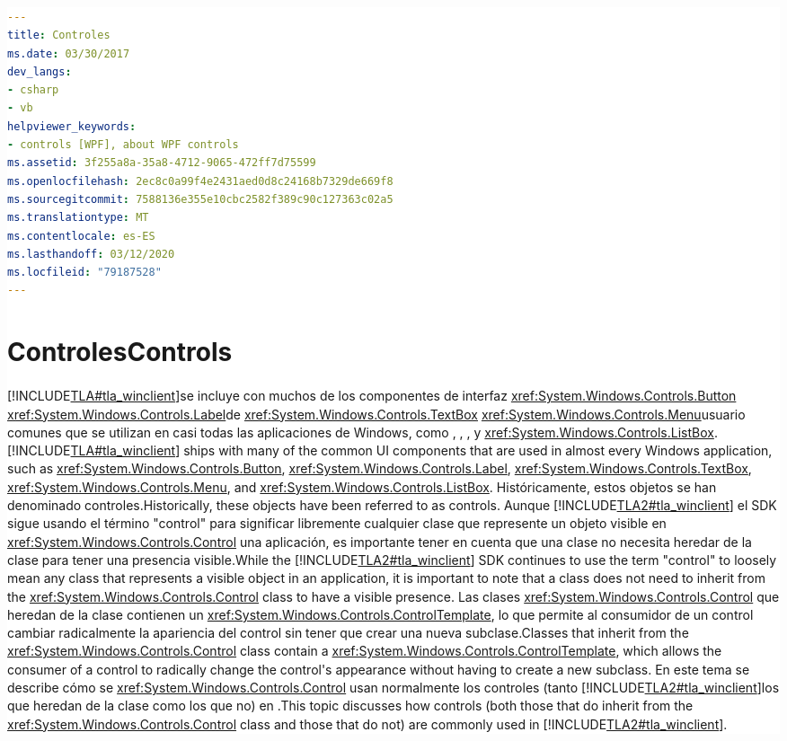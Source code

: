 ```yaml
---
title: Controles
ms.date: 03/30/2017
dev_langs:
- csharp
- vb
helpviewer_keywords:
- controls [WPF], about WPF controls
ms.assetid: 3f255a8a-35a8-4712-9065-472ff7d75599
ms.openlocfilehash: 2ec8c0a99f4e2431aed0d8c24168b7329de669f8
ms.sourcegitcommit: 7588136e355e10cbc2582f389c90c127363c02a5
ms.translationtype: MT
ms.contentlocale: es-ES
ms.lasthandoff: 03/12/2020
ms.locfileid: "79187528"
---
```

# <a name="controls"></a><span data-ttu-id="7c176-102">Controles</span><span class="sxs-lookup"><span data-stu-id="7c176-102">Controls</span></span>
<a name="introduction"></a>
<span data-ttu-id="7c176-103">[!INCLUDE[TLA#tla_winclient](../../../../includes/tlasharptla-winclient-md.md)]se incluye con muchos de los componentes de interfaz <xref:System.Windows.Controls.Button> <xref:System.Windows.Controls.Label>de <xref:System.Windows.Controls.TextBox> <xref:System.Windows.Controls.Menu>usuario comunes que se utilizan en casi todas las aplicaciones de Windows, como , , , y <xref:System.Windows.Controls.ListBox>.</span><span class="sxs-lookup"><span data-stu-id="7c176-103">[!INCLUDE[TLA#tla_winclient](../../../../includes/tlasharptla-winclient-md.md)] ships with many of the common UI components that are used in almost every Windows application, such as <xref:System.Windows.Controls.Button>, <xref:System.Windows.Controls.Label>, <xref:System.Windows.Controls.TextBox>, <xref:System.Windows.Controls.Menu>, and <xref:System.Windows.Controls.ListBox>.</span></span> <span data-ttu-id="7c176-104">Históricamente, estos objetos se han denominado controles.</span><span class="sxs-lookup"><span data-stu-id="7c176-104">Historically, these objects have been referred to as controls.</span></span> <span data-ttu-id="7c176-105">Aunque [!INCLUDE[TLA2#tla_winclient](../../../../includes/tla2sharptla-winclient-md.md)] el SDK sigue usando el término "control" para significar libremente cualquier clase que represente un objeto visible en <xref:System.Windows.Controls.Control> una aplicación, es importante tener en cuenta que una clase no necesita heredar de la clase para tener una presencia visible.</span><span class="sxs-lookup"><span data-stu-id="7c176-105">While the [!INCLUDE[TLA2#tla_winclient](../../../../includes/tla2sharptla-winclient-md.md)] SDK continues to use the term "control" to loosely mean any class that represents a visible object in an application, it is important to note that a class does not need to inherit from the <xref:System.Windows.Controls.Control> class to have a visible presence.</span></span> <span data-ttu-id="7c176-106">Las clases <xref:System.Windows.Controls.Control> que heredan de la clase contienen un <xref:System.Windows.Controls.ControlTemplate>, lo que permite al consumidor de un control cambiar radicalmente la apariencia del control sin tener que crear una nueva subclase.</span><span class="sxs-lookup"><span data-stu-id="7c176-106">Classes that inherit from the <xref:System.Windows.Controls.Control> class contain a <xref:System.Windows.Controls.ControlTemplate>, which allows the consumer of a control to radically change the control's appearance without having to create a new subclass.</span></span>  <span data-ttu-id="7c176-107">En este tema se describe cómo se <xref:System.Windows.Controls.Control> usan normalmente los controles (tanto [!INCLUDE[TLA2#tla_winclient](../../../../includes/tla2sharptla-winclient-md.md)]los que heredan de la clase como los que no) en .</span><span class="sxs-lookup"><span data-stu-id="7c176-107">This topic discusses how controls (both those that do inherit from the <xref:System.Windows.Controls.Control> class and those that do not) are commonly used in [!INCLUDE[TLA2#tla_winclient](../../../../includes/tla2sharptla-winclient-md.md)].</span></span>  
